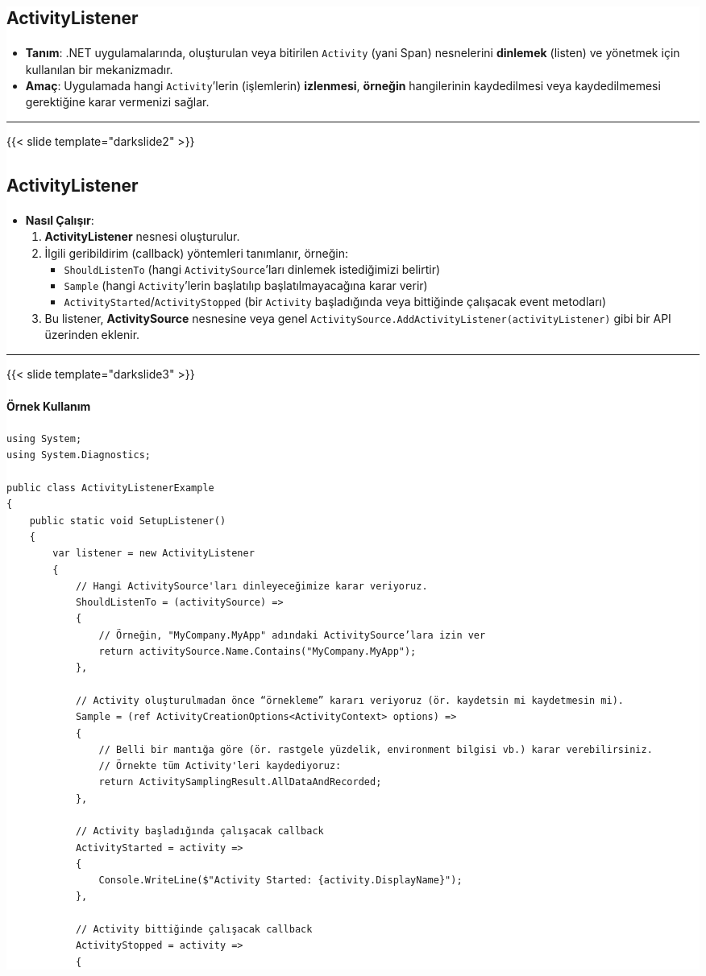 ## ActivityListener

- **Tanım**: .NET uygulamalarında, oluşturulan veya bitirilen `Activity` (yani Span) nesnelerini **dinlemek** (listen) ve yönetmek için kullanılan bir mekanizmadır.
- **Amaç**: Uygulamada hangi `Activity`’lerin (işlemlerin) **izlenmesi**, **örneğin** hangilerinin kaydedilmesi veya kaydedilmemesi gerektiğine karar vermenizi sağlar.

---

{{< slide template="darkslide2" >}}

## ActivityListener

- **Nasıl Çalışır**:
  1. **ActivityListener** nesnesi oluşturulur.
  2. İlgili geribildirim (callback) yöntemleri tanımlanır, örneğin:
     - `ShouldListenTo` (hangi `ActivitySource`’ları dinlemek istediğimizi belirtir)
     - `Sample` (hangi `Activity`’lerin başlatılıp başlatılmayacağına karar verir)
     - `ActivityStarted`/`ActivityStopped` (bir `Activity` başladığında veya bittiğinde çalışacak event metodları)
  3. Bu listener, **ActivitySource** nesnesine veya genel `ActivitySource.AddActivityListener(activityListener)` gibi bir API üzerinden eklenir.

---

{{< slide template="darkslide3" >}}

#### Örnek Kullanım

```csharp{1|2|8-36|10-15|17-23|25-29|31-35|38-39}
using System;
using System.Diagnostics;

public class ActivityListenerExample
{
    public static void SetupListener()
    {
        var listener = new ActivityListener
        {
            // Hangi ActivitySource'ları dinleyeceğimize karar veriyoruz.
            ShouldListenTo = (activitySource) =>
            {
                // Örneğin, "MyCompany.MyApp" adındaki ActivitySource’lara izin ver
                return activitySource.Name.Contains("MyCompany.MyApp");
            },

            // Activity oluşturulmadan önce “örnekleme” kararı veriyoruz (ör. kaydetsin mi kaydetmesin mi).
            Sample = (ref ActivityCreationOptions<ActivityContext> options) =>
            {
                // Belli bir mantığa göre (ör. rastgele yüzdelik, environment bilgisi vb.) karar verebilirsiniz.
                // Örnekte tüm Activity'leri kaydediyoruz:
                return ActivitySamplingResult.AllDataAndRecorded;
            },

            // Activity başladığında çalışacak callback
            ActivityStarted = activity =>
            {
                Console.WriteLine($"Activity Started: {activity.DisplayName}");
            },

            // Activity bittiğinde çalışacak callback
            ActivityStopped = activity =>
            {
```